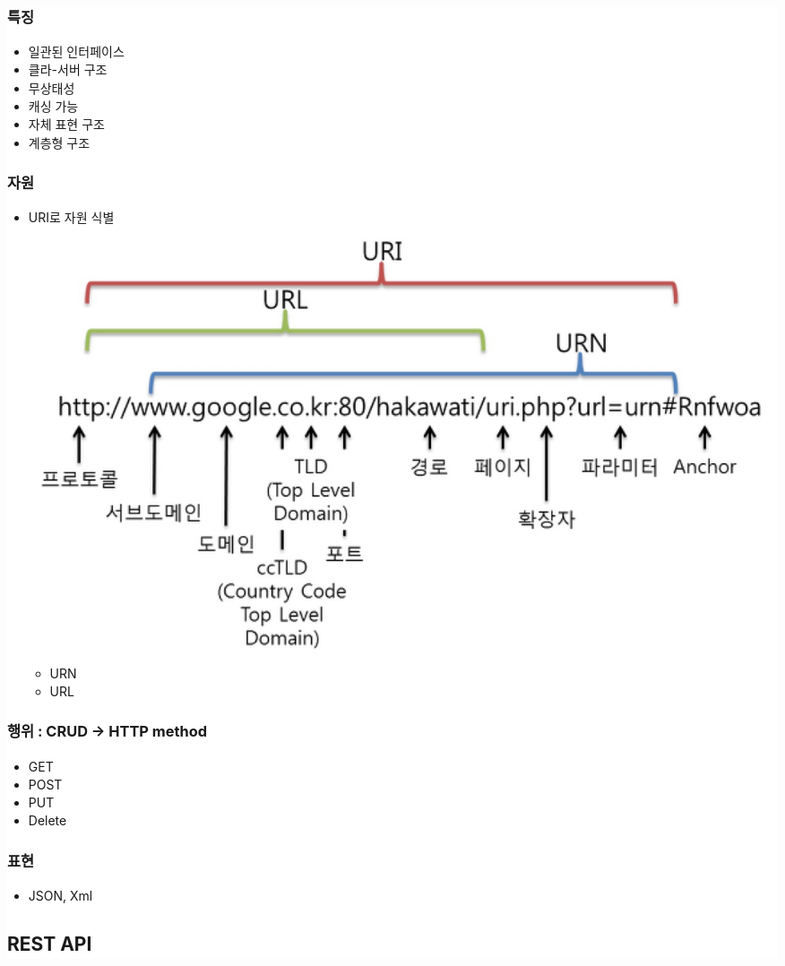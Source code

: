 ### 특징
- 일관된 인터페이스
- 클라-서버 구조
- 무상태성
- 캐싱 가능
- 자체 표현 구조
- 계층형 구조

### 자원
- URI로 자원 식별
![](assets/34BAB518-611E-4D9C-AC56-523848A682E4.jpg)
	- URN
	- URL

### 행위 : CRUD -> HTTP method
- GET
- POST
- PUT
- Delete

### 표현
- JSON, Xml

## REST API